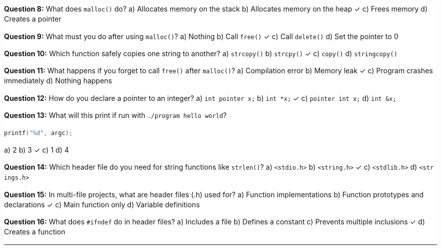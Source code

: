 **Question 8:** What does `malloc()` do?
a) Allocates memory on the stack
b) Allocates memory on the heap ✓
c) Frees memory
d) Creates a pointer

**Question 9:** What must you do after using `malloc()`?
a) Nothing
b) Call `free()` ✓
c) Call `delete()`
d) Set the pointer to 0

**Question 10:** Which function safely copies one string to another?
a) `strcopy()`
b) `strcpy()` ✓
c) `copy()`
d) `stringcopy()`

**Question 11:** What happens if you forget to call `free()` after `malloc()`?
a) Compilation error
b) Memory leak ✓
c) Program crashes immediately
d) Nothing happens

**Question 12:** How do you declare a pointer to an integer?
a) `int pointer x;`
b) `int *x;` ✓
c) `pointer int x;`
d) `int &x;`

**Question 13:** What will this print if run with `./program hello world`?
```c
printf("%d", argc);
```
a) 2
b) 3 ✓
c) 1
d) 4

**Question 14:** Which header file do you need for string functions like `strlen()`?
a) `<stdio.h>`
b) `<string.h>` ✓
c) `<stdlib.h>`
d) `<strings.h>`

**Question 15:** In multi-file projects, what are header files (.h) used for?
a) Function implementations
b) Function prototypes and declarations ✓
c) Main function only
d) Variable definitions

**Question 16:** What does `#ifndef` do in header files?
a) Includes a file
b) Defines a constant
c) Prevents multiple inclusions ✓
d) Creates a function

---